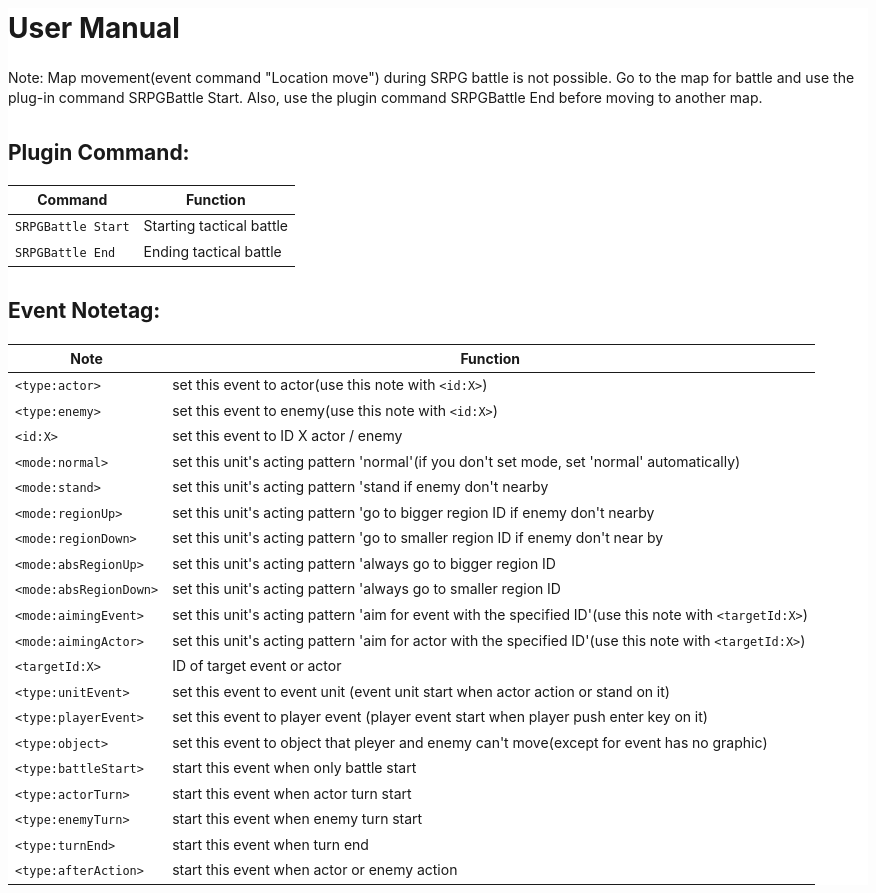 
# User Manual
Note:
Map movement(event command "Location move") during SRPG battle is not possible.
Go to the map for battle and use the plug-in command SRPGBattle Start.
Also, use the plugin command SRPGBattle End before moving to another map.

## Plugin Command:
| Command            | Function                 |
| -- | -- |
| `SRPGBattle Start` | Starting tactical battle |
| `SRPGBattle End`   | Ending tactical battle   |

## Event Notetag:
| Note                  | Function                                                                                                |
| -- | -- |
| `<type:actor>`        | set this event to actor(use this note with `<id:X>`)                                                    |
| `<type:enemy>`        | set this event to enemy(use this note with `<id:X>`)                                                    |
| `<id:X>`	        | set this event to ID X actor / enemy                                                                    |
| `<mode:normal>`       | set this unit's acting pattern 'normal'(if you don't set mode, set 'normal' automatically)              |
| `<mode:stand>`        | set this unit's acting pattern 'stand if enemy don't nearby                                             |
| `<mode:regionUp>`     | set this unit's acting pattern 'go to bigger region ID if enemy don't nearby                            |
| `<mode:regionDown>`   | set this unit's acting pattern 'go to smaller region ID if enemy don't near by                          |
| `<mode:absRegionUp>`  | set this unit's acting pattern 'always go to bigger region ID                                           |
| `<mode:absRegionDown>`| set this unit's acting pattern 'always go to smaller region ID                                          |
| `<mode:aimingEvent>`  | set this unit's acting pattern 'aim for event with the specified ID'(use this note with `<targetId:X>`) |
| `<mode:aimingActor>`  | set this unit's acting pattern 'aim for actor with the specified ID'(use this note with `<targetId:X>`) |
| `<targetId:X>`        | ID of target event or actor                                                                             |
| `<type:unitEvent>`    | set this event to event unit (event unit start when actor action or stand on it)                        |
| `<type:playerEvent>`  | set this event to player event (player event start when player push enter key on it)                    |
| `<type:object>`       | set this event to object that pleyer and enemy can't move(except for event has no graphic)              |
| `<type:battleStart>`  | start this event when only battle start                                                                 |
| `<type:actorTurn>`    | start this event when actor turn start                                                                  |
| `<type:enemyTurn>`    | start this event when enemy turn start                                                                  |
| `<type:turnEnd>`      | start this event when turn end                                                                          |
| `<type:afterAction>`  | start this event when actor or enemy action                                                             |
